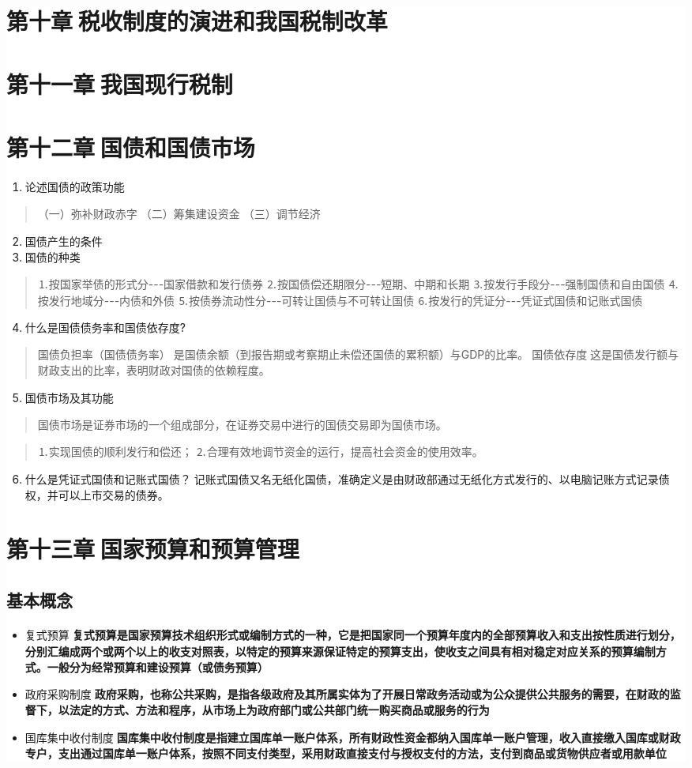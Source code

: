 # 第十章   税收制度的演进和我国税制改革 #
# 第十一章    我国现行税制 #

# 第十二章    国债和国债市场 #
1. 论述国债的政策功能
>    （一）弥补财政赤字
（二）筹集建设资金
（三）调节经济

    
2. 国债产生的条件
3. 国债的种类
> ⒈按国家举债的形式分---国家借款和发行债券
⒉按国债偿还期限分---短期、中期和长期
⒊按发行手段分---强制国债和自由国债
⒋按发行地域分---内债和外债
⒌按债券流动性分---可转让国债与不可转让国债
⒍按发行的凭证分---凭证式国债和记账式国债


4. 什么是国债债务率和国债依存度?

> 国债负担率（国债债务率）
        是国债余额（到报告期或考察期止未偿还国债的累积额）与GDP的比率。
国债依存度
        这是国债发行额与财政支出的比率，表明财政对国债的依赖程度。


5. 国债市场及其功能
> 国债市场是证券市场的一个组成部分，在证券交易中进行的国债交易即为国债市场。

> ⒈实现国债的顺利发行和偿还；
   ⒉合理有效地调节资金的运行，提高社会资金的使用效率。
   
   
6. 什么是凭证式国债和记账式国债？
    记账式国债又名无纸化国债，准确定义是由财政部通过无纸化方式发行的、以电脑记账方式记录债权，并可以上市交易的债券。

# 第十三章  国家预算和预算管理 #
## 基本概念 ##
- 复式预算 
    **复式预算是国家预算技术组织形式或编制方式的一种，它是把国家同一个预算年度内的全部预算收入和支出按性质进行划分，分别汇编成两个或两个以上的收支对照表，以特定的预算来源保证特定的预算支出，使收支之间具有相对稳定对应关系的预算编制方式。一般分为经常预算和建设预算（或债务预算）**
- 政府采购制度
    **政府采购，也称公共采购，是指各级政府及其所属实体为了开展日常政务活动或为公众提供公共服务的需要，在财政的监督下，以法定的方式、方法和程序，从市场上为政府部门或公共部门统一购买商品或服务的行为**

- 国库集中收付制度 
    **国库集中收付制度是指建立国库单一账户体系，所有财政性资金都纳入国库单一账户管理，收入直接缴入国库或财政专户，支出通过国库单一账户体系，按照不同支付类型，采用财政直接支付与授权支付的方法，支付到商品或货物供应者或用款单位**
